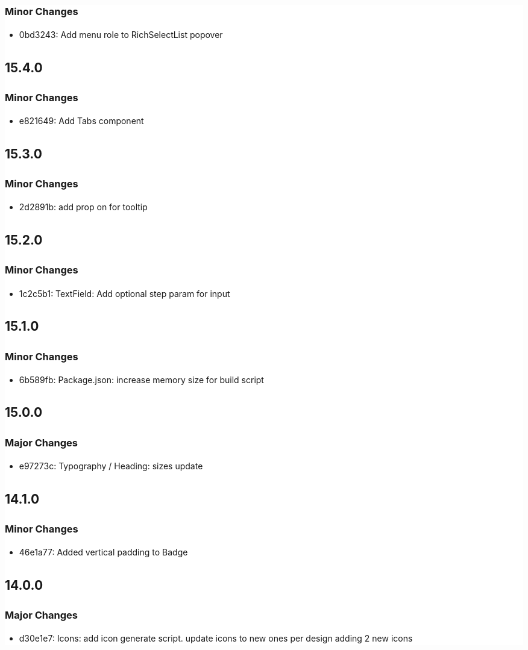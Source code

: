 ### Minor Changes

- 0bd3243: Add menu role to RichSelectList popover

## 15.4.0

### Minor Changes

- e821649: Add Tabs component

## 15.3.0

### Minor Changes

- 2d2891b: add prop on for tooltip

## 15.2.0

### Minor Changes

- 1c2c5b1: TextField: Add optional step param for input

## 15.1.0

### Minor Changes

- 6b589fb: Package.json: increase memory size for build script

## 15.0.0

### Major Changes

- e97273c: Typography / Heading: sizes update

## 14.1.0

### Minor Changes

- 46e1a77: Added vertical padding to Badge

## 14.0.0

### Major Changes

- d30e1e7: Icons: add icon generate script.
  update icons to new ones per design
  adding 2 new icons
